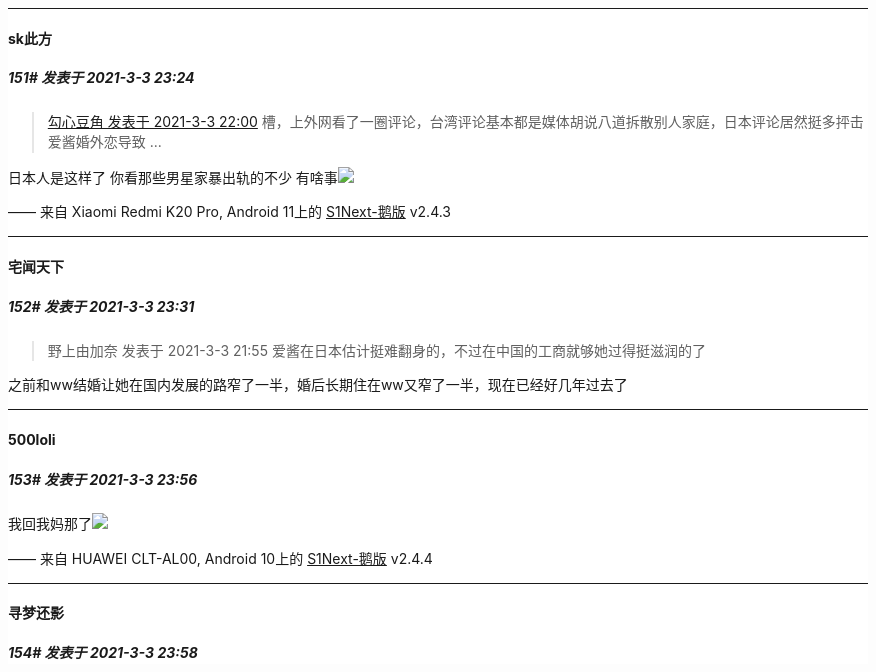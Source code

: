 





*****

####  sk此方  
##### 151#       发表于 2021-3-3 23:24



<blockquote><a href="httphttps://bbs.saraba1st.com/2b/forum.php?mod=redirect&amp;goto=findpost&amp;pid=50502401&amp;ptid=1990097" target="_blank">勾心豆角 发表于 2021-3-3 22:00</a>
槽，上外网看了一圈评论，台湾评论基本都是媒体胡说八道拆散别人家庭，日本评论居然挺多抨击爱酱婚外恋导致 ...</blockquote>
日本人是这样了 你看那些男星家暴出轨的不少 有啥事<img src="https://static.saraba1st.com/image/smiley/face2017/067.png" referrerpolicy="no-referrer">

—— 来自 Xiaomi Redmi K20 Pro, Android 11上的 [S1Next-鹅版](https://github.com/ykrank/S1-Next/releases) v2.4.3







*****

####  宅闻天下  
##### 152#       发表于 2021-3-3 23:31



<blockquote>野上由加奈 发表于 2021-3-3 21:55
爱酱在日本估计挺难翻身的，不过在中国的工商就够她过得挺滋润的了</blockquote>
之前和ww结婚让她在国内发展的路窄了一半，婚后长期住在ww又窄了一半，现在已经好几年过去了







*****

####  500loli  
##### 153#       发表于 2021-3-3 23:56




我回我妈那了<img src="https://static.saraba1st.com/image/smiley/carton2017/041.png" referrerpolicy="no-referrer">

—— 来自 HUAWEI CLT-AL00, Android 10上的 [S1Next-鹅版](https://github.com/ykrank/S1-Next/releases) v2.4.4







*****

####  寻梦还影  
##### 154#       发表于 2021-3-3 23:58
